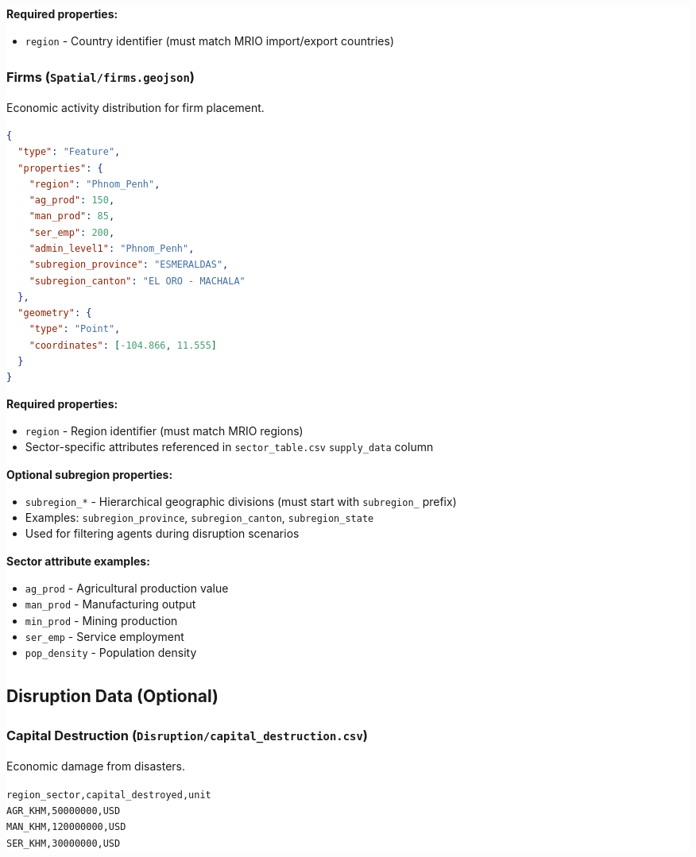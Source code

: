 **Required properties:**
- `region` - Country identifier (must match MRIO import/export countries)

### Firms (`Spatial/firms.geojson`)

Economic activity distribution for firm placement.

```json
{
  "type": "Feature",
  "properties": {
    "region": "Phnom_Penh",
    "ag_prod": 150,
    "man_prod": 85,  
    "ser_emp": 200,
    "admin_level1": "Phnom_Penh",
    "subregion_province": "ESMERALDAS",
    "subregion_canton": "EL ORO - MACHALA"
  },
  "geometry": {
    "type": "Point",
    "coordinates": [-104.866, 11.555]
  }
}
```

**Required properties:**
- `region` - Region identifier (must match MRIO regions)
- Sector-specific attributes referenced in `sector_table.csv` `supply_data` column

**Optional subregion properties:**
- `subregion_*` - Hierarchical geographic divisions (must start with `subregion_` prefix)
- Examples: `subregion_province`, `subregion_canton`, `subregion_state`
- Used for filtering agents during disruption scenarios

**Sector attribute examples:**
- `ag_prod` - Agricultural production value
- `man_prod` - Manufacturing output
- `min_prod` - Mining production  
- `ser_emp` - Service employment
- `pop_density` - Population density

## Disruption Data (Optional)

### Capital Destruction (`Disruption/capital_destruction.csv`)

Economic damage from disasters.

```csv
region_sector,capital_destroyed,unit
AGR_KHM,50000000,USD
MAN_KHM,120000000,USD
SER_KHM,30000000,USD
```
